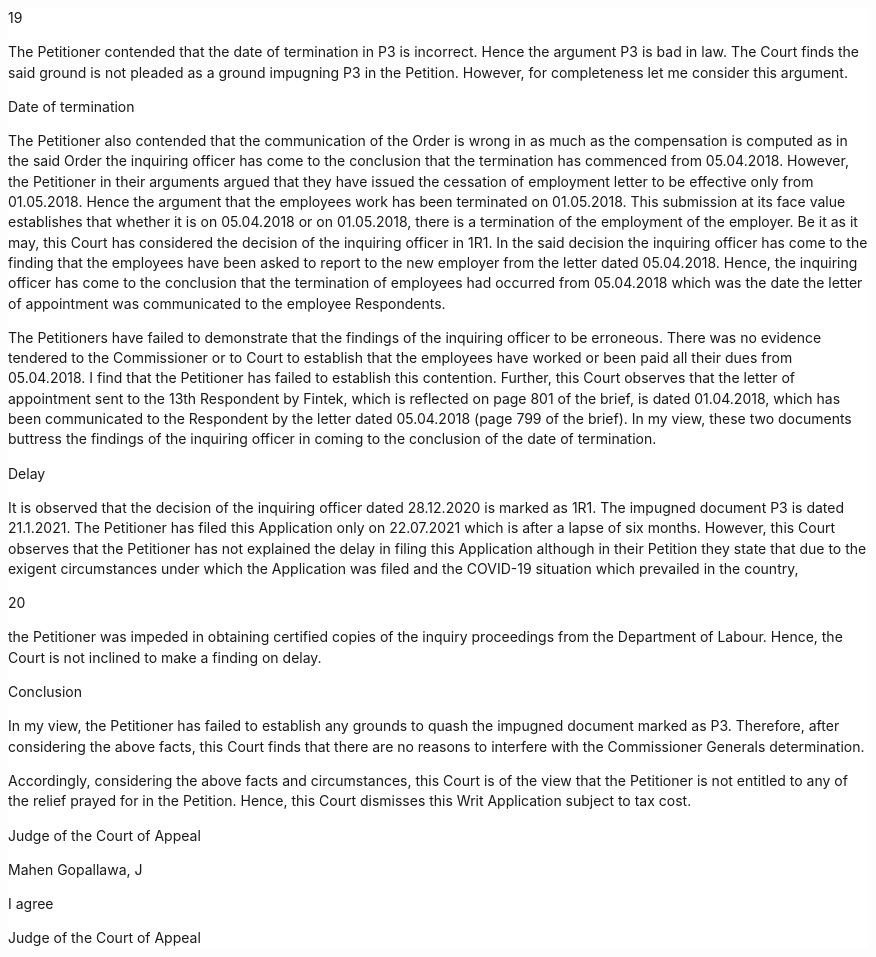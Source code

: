 19

The Petitioner contended that the date of termination in P3 is incorrect. Hence the argument P3 is bad in law. The Court finds the said ground is not pleaded as a ground impugning P3 in the Petition. However, for completeness let me consider this argument.

Date of termination

The Petitioner also contended that the communication of the Order is wrong in as much as the compensation is computed as in the said Order the inquiring officer has come to the conclusion that the termination has commenced from 05.04.2018. However, the Petitioner in their arguments argued that they have issued the cessation of employment letter to be effective only from 01.05.2018. Hence the argument that the employees work has been terminated on 01.05.2018. This submission at its face value establishes that whether it is on 05.04.2018 or on 01.05.2018, there is a termination of the employment of the employer. Be it as it may, this Court has considered the decision of the inquiring officer in 1R1. In the said decision the inquiring officer has come to the finding that the employees have been asked to report to the new employer from the letter dated 05.04.2018. Hence, the inquiring officer has come to the conclusion that the termination of employees had occurred from 05.04.2018 which was the date the letter of appointment was communicated to the employee Respondents.

The Petitioners have failed to demonstrate that the findings of the inquiring officer to be erroneous. There was no evidence tendered to the Commissioner or to Court to establish that the employees have worked or been paid all their dues from 05.04.2018. I find that the Petitioner has failed to establish this contention. Further, this Court observes that the letter of appointment sent to the 13th Respondent by Fintek, which is reflected on page 801 of the brief, is dated 01.04.2018, which has been communicated to the Respondent by the letter dated 05.04.2018 (page 799 of the brief). In my view, these two documents buttress the findings of the inquiring officer in coming to the conclusion of the date of termination.

Delay

It is observed that the decision of the inquiring officer dated 28.12.2020 is marked as 1R1. The impugned document P3 is dated 21.1.2021. The Petitioner has filed this Application only on 22.07.2021 which is after a lapse of six months. However, this Court observes that the Petitioner has not explained the delay in filing this Application although in their Petition they state that due to the exigent circumstances under which the Application was filed and the COVID-19 situation which prevailed in the country,

20

the Petitioner was impeded in obtaining certified copies of the inquiry proceedings from the Department of Labour. Hence, the Court is not inclined to make a finding on delay.

Conclusion

In my view, the Petitioner has failed to establish any grounds to quash the impugned document marked as P3. Therefore, after considering the above facts, this Court finds that there are no reasons to interfere with the Commissioner Generals determination.

Accordingly, considering the above facts and circumstances, this Court is of the view that the Petitioner is not entitled to any of the relief prayed for in the Petition. Hence, this Court dismisses this Writ Application subject to tax cost.

Judge of the Court of Appeal

Mahen Gopallawa, J

I agree

Judge of the Court of Appeal